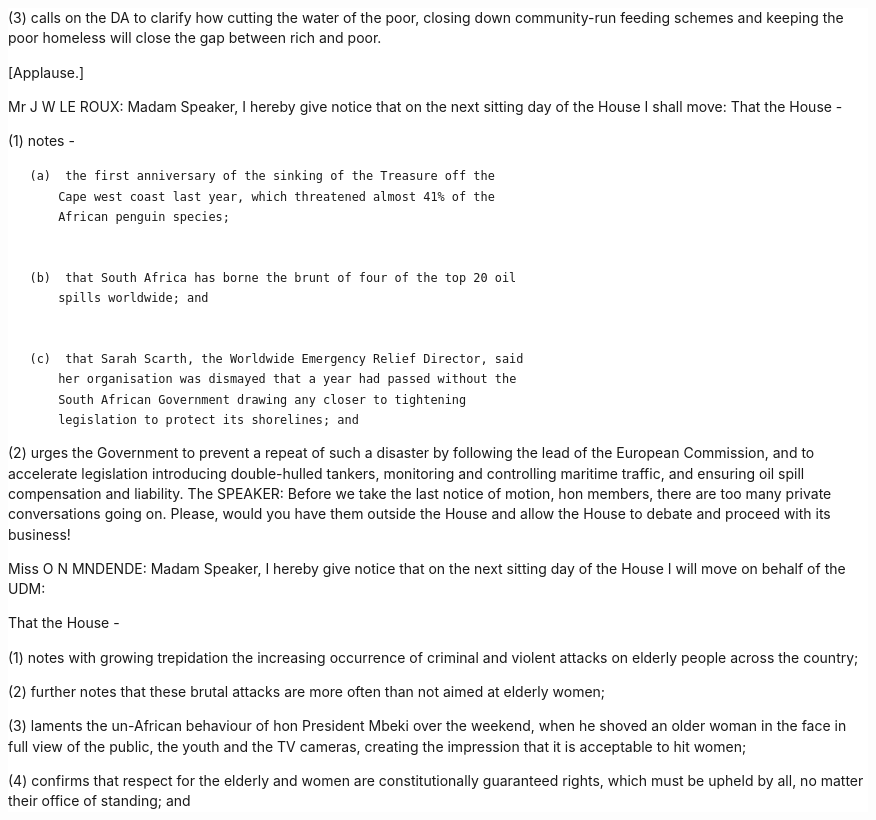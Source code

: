 
  (3) calls on the DA to clarify how cutting the water of the poor, closing
       down community-run feeding schemes and keeping the poor homeless will
       close the gap between rich and poor.

[Applause.]

Mr J W LE ROUX: Madam Speaker, I hereby give notice that on the next
sitting day of the House I shall move:
  That the House -


  (1) notes -


       (a)  the first anniversary of the sinking of the Treasure off the
           Cape west coast last year, which threatened almost 41% of the
           African penguin species;


       (b)  that South Africa has borne the brunt of four of the top 20 oil
           spills worldwide; and


       (c)  that Sarah Scarth, the Worldwide Emergency Relief Director, said
           her organisation was dismayed that a year had passed without the
           South African Government drawing any closer to tightening
           legislation to protect its shorelines; and


  (2) urges the Government to prevent a repeat of such a disaster by
       following the lead of the European Commission, and to accelerate
       legislation introducing double-hulled tankers, monitoring and
       controlling maritime traffic, and ensuring oil spill compensation and
       liability.
The SPEAKER: Before we take the last notice of motion, hon members, there
are too many private conversations going on. Please, would you have them
outside the House and allow the House to debate and proceed with its
business!

Miss O N MNDENDE: Madam Speaker, I hereby give notice that on the next
sitting day of the House I will move on behalf of the UDM:


  That the House -


  (1) notes with growing trepidation the increasing occurrence of criminal
       and violent attacks on elderly people across the country;


  (2) further notes that these brutal attacks are more often than not aimed
       at elderly women;


  (3) laments the un-African behaviour of hon President Mbeki over the
       weekend, when he shoved an older woman in the face in full view of
       the public, the youth and the TV cameras, creating the impression
       that it is acceptable to hit women;


  (4) confirms that respect for the elderly and women are constitutionally
       guaranteed rights, which must be upheld by all, no matter their
       office of standing; and
